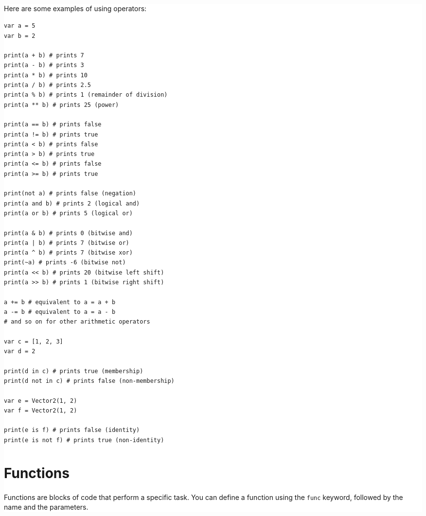 Here are some examples of using operators:

```gdscript
var a = 5
var b = 2

print(a + b) # prints 7
print(a - b) # prints 3
print(a * b) # prints 10
print(a / b) # prints 2.5
print(a % b) # prints 1 (remainder of division)
print(a ** b) # prints 25 (power)

print(a == b) # prints false
print(a != b) # prints true
print(a < b) # prints false
print(a > b) # prints true
print(a <= b) # prints false
print(a >= b) # prints true

print(not a) # prints false (negation)
print(a and b) # prints 2 (logical and)
print(a or b) # prints 5 (logical or)

print(a & b) # prints 0 (bitwise and)
print(a | b) # prints 7 (bitwise or)
print(a ^ b) # prints 7 (bitwise xor)
print(~a) # prints -6 (bitwise not)
print(a << b) # prints 20 (bitwise left shift)
print(a >> b) # prints 1 (bitwise right shift)

a += b # equivalent to a = a + b
a -= b # equivalent to a = a - b
# and so on for other arithmetic operators

var c = [1, 2, 3]
var d = 2

print(d in c) # prints true (membership)
print(d not in c) # prints false (non-membership)

var e = Vector2(1, 2)
var f = Vector2(1, 2)

print(e is f) # prints false (identity)
print(e is not f) # prints true (non-identity)
```

# Functions

Functions are blocks of code that perform a specific task. You can define a function using the `func` keyword, followed by the name and the parameters.
